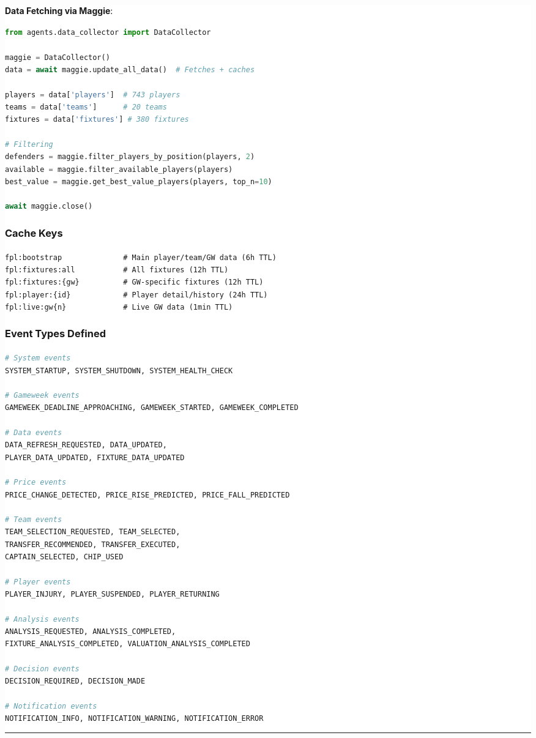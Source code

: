 **Data Fetching via Maggie**:
```python
from agents.data_collector import DataCollector

maggie = DataCollector()
data = await maggie.update_all_data()  # Fetches + caches

players = data['players']  # 743 players
teams = data['teams']      # 20 teams
fixtures = data['fixtures'] # 380 fixtures

# Filtering
defenders = maggie.filter_players_by_position(players, 2)
available = maggie.filter_available_players(players)
best_value = maggie.get_best_value_players(players, top_n=10)

await maggie.close()
```

### Cache Keys
```
fpl:bootstrap              # Main player/team/GW data (6h TTL)
fpl:fixtures:all           # All fixtures (12h TTL)
fpl:fixtures:{gw}          # GW-specific fixtures (12h TTL)
fpl:player:{id}            # Player detail/history (24h TTL)
fpl:live:gw{n}             # Live GW data (1min TTL)
```

### Event Types Defined
```python
# System events
SYSTEM_STARTUP, SYSTEM_SHUTDOWN, SYSTEM_HEALTH_CHECK

# Gameweek events
GAMEWEEK_DEADLINE_APPROACHING, GAMEWEEK_STARTED, GAMEWEEK_COMPLETED

# Data events
DATA_REFRESH_REQUESTED, DATA_UPDATED,
PLAYER_DATA_UPDATED, FIXTURE_DATA_UPDATED

# Price events
PRICE_CHANGE_DETECTED, PRICE_RISE_PREDICTED, PRICE_FALL_PREDICTED

# Team events
TEAM_SELECTION_REQUESTED, TEAM_SELECTED,
TRANSFER_RECOMMENDED, TRANSFER_EXECUTED,
CAPTAIN_SELECTED, CHIP_USED

# Player events
PLAYER_INJURY, PLAYER_SUSPENDED, PLAYER_RETURNING

# Analysis events
ANALYSIS_REQUESTED, ANALYSIS_COMPLETED,
FIXTURE_ANALYSIS_COMPLETED, VALUATION_ANALYSIS_COMPLETED

# Decision events
DECISION_REQUIRED, DECISION_MADE

# Notification events
NOTIFICATION_INFO, NOTIFICATION_WARNING, NOTIFICATION_ERROR
```

---